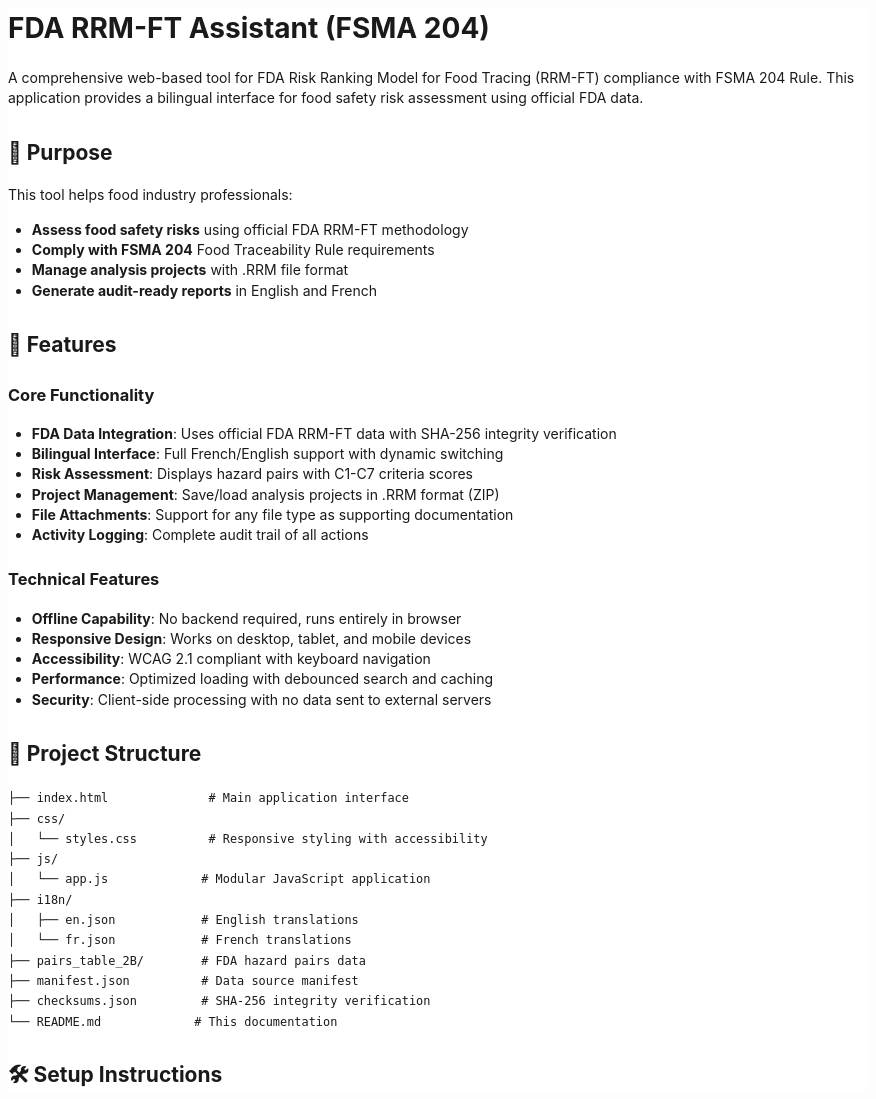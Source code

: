 # FDA RRM-FT Assistant (FSMA 204)

A comprehensive web-based tool for FDA Risk Ranking Model for Food Tracing (RRM-FT) compliance with FSMA 204 Rule. This application provides a bilingual interface for food safety risk assessment using official FDA data.

## 🎯 Purpose

This tool helps food industry professionals:
- **Assess food safety risks** using official FDA RRM-FT methodology
- **Comply with FSMA 204** Food Traceability Rule requirements
- **Manage analysis projects** with .RRM file format
- **Generate audit-ready reports** in English and French

## 🚀 Features

### Core Functionality
- **FDA Data Integration**: Uses official FDA RRM-FT data with SHA-256 integrity verification
- **Bilingual Interface**: Full French/English support with dynamic switching
- **Risk Assessment**: Displays hazard pairs with C1-C7 criteria scores
- **Project Management**: Save/load analysis projects in .RRM format (ZIP)
- **File Attachments**: Support for any file type as supporting documentation
- **Activity Logging**: Complete audit trail of all actions

### Technical Features
- **Offline Capability**: No backend required, runs entirely in browser
- **Responsive Design**: Works on desktop, tablet, and mobile devices
- **Accessibility**: WCAG 2.1 compliant with keyboard navigation
- **Performance**: Optimized loading with debounced search and caching
- **Security**: Client-side processing with no data sent to external servers

## 📁 Project Structure

```
├── index.html              # Main application interface
├── css/
│   └── styles.css          # Responsive styling with accessibility
├── js/
│   └── app.js             # Modular JavaScript application
├── i18n/
│   ├── en.json            # English translations
│   └── fr.json            # French translations
├── pairs_table_2B/        # FDA hazard pairs data
├── manifest.json          # Data source manifest
├── checksums.json         # SHA-256 integrity verification
└── README.md             # This documentation
```

## 🛠️ Setup Instructions
